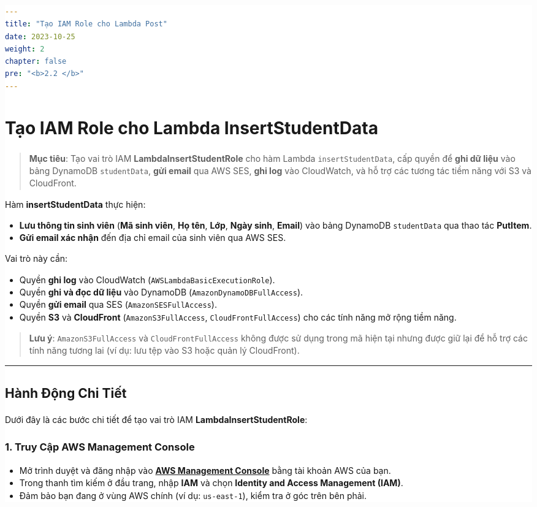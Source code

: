 ```yaml
---
title: "Tạo IAM Role cho Lambda Post"
date: 2023-10-25
weight: 2
chapter: false
pre: "<b>2.2 </b>"
---
```


# Tạo IAM Role cho Lambda InsertStudentData

> **Mục tiêu**: Tạo vai trò IAM **LambdaInsertStudentRole** cho hàm Lambda `insertStudentData`, cấp quyền để **ghi dữ liệu** vào bảng DynamoDB `studentData`, **gửi email** qua AWS SES, **ghi log** vào CloudWatch, và hỗ trợ các tương tác tiềm năng với S3 và CloudFront.

Hàm **insertStudentData** thực hiện:  
- **Lưu thông tin sinh viên** (**Mã sinh viên**, **Họ tên**, **Lớp**, **Ngày sinh**, **Email**) vào bảng DynamoDB `studentData` qua thao tác **PutItem**.  
- **Gửi email xác nhận** đến địa chỉ email của sinh viên qua AWS SES.  

Vai trò này cần:  
- Quyền **ghi log** vào CloudWatch (`AWSLambdaBasicExecutionRole`).  
- Quyền **ghi và đọc dữ liệu** vào DynamoDB (`AmazonDynamoDBFullAccess`).  
- Quyền **gửi email** qua SES (`AmazonSESFullAccess`).  
- Quyền **S3** và **CloudFront** (`AmazonS3FullAccess`, `CloudFrontFullAccess`) cho các tính năng mở rộng tiềm năng.  

> **Lưu ý**: `AmazonS3FullAccess` và `CloudFrontFullAccess` không được sử dụng trong mã hiện tại nhưng được giữ lại để hỗ trợ các tính năng tương lai (ví dụ: lưu tệp vào S3 hoặc quản lý CloudFront).

---

## Hành Động Chi Tiết

Dưới đây là các bước chi tiết để tạo vai trò IAM **LambdaInsertStudentRole**:

### 1. Truy Cập AWS Management Console
- Mở trình duyệt và đăng nhập vào **[AWS Management Console](https://console.aws.amazon.com)** bằng tài khoản AWS của bạn.
- Trong thanh tìm kiếm ở đầu trang, nhập **IAM** và chọn **Identity and Access Management (IAM)**.
- Đảm bảo bạn đang ở vùng AWS chính (ví dụ: `us-east-1`), kiểm tra ở góc trên bên phải.
